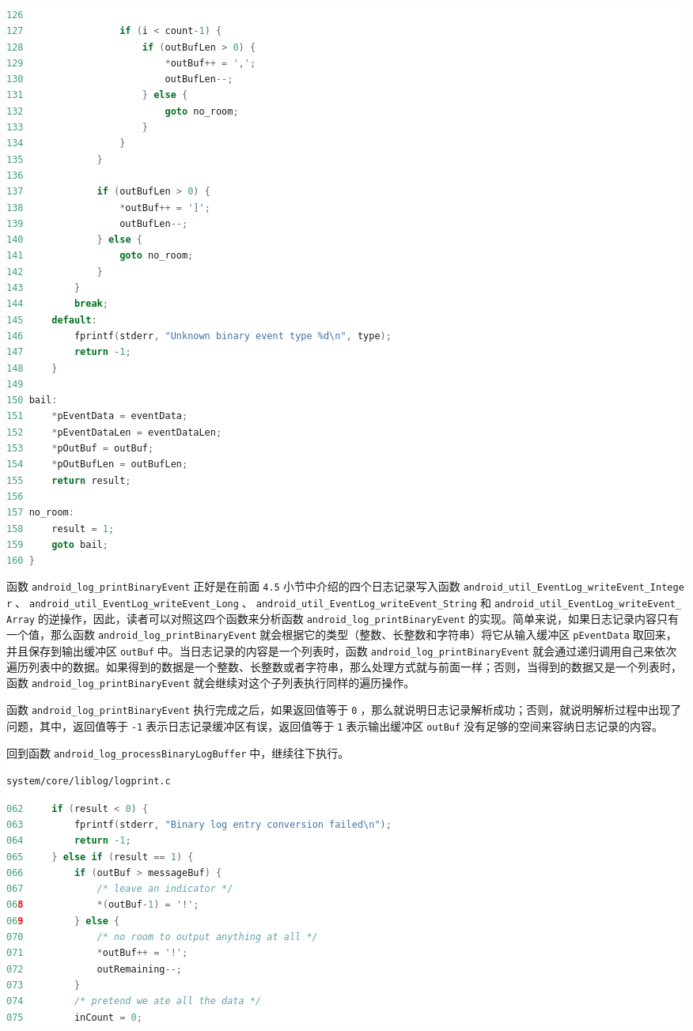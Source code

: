 ```cpp
126 
127                 if (i < count-1) {
128                     if (outBufLen > 0) {
129                         *outBuf++ = ',';
130                         outBufLen--;
131                     } else {
132                         goto no_room;
133                     }
134                 }
135             }
136 
137             if (outBufLen > 0) {
138                 *outBuf++ = ']';
139                 outBufLen--;
140             } else {
141                 goto no_room;
142             }
143         }
144         break;
145     default:
146         fprintf(stderr, "Unknown binary event type %d\n", type);
147         return -1;
148     }
149 
150 bail:
151     *pEventData = eventData;
152     *pEventDataLen = eventDataLen;
153     *pOutBuf = outBuf;
154     *pOutBufLen = outBufLen;
155     return result;
156 
157 no_room:
158     result = 1;
159     goto bail;
160 }
```
函数 `android_log_printBinaryEvent` 正好是在前面 `4.5` 小节中介绍的四个日志记录写入函数 `android_util_EventLog_writeEvent_Integer` 、 `android_util_EventLog_writeEvent_Long` 、 `android_util_EventLog_writeEvent_String` 和 `android_util_EventLog_writeEvent_Array` 的逆操作，因此，读者可以对照这四个函数来分析函数 `android_log_printBinaryEvent` 的实现。简单来说，如果日志记录内容只有一个值，那么函数 `android_log_printBinaryEvent` 就会根据它的类型（整数、长整数和字符串）将它从输入缓冲区 `pEventData` 取回来，并且保存到输出缓冲区 `outBuf` 中。当日志记录的内容是一个列表时，函数 `android_log_printBinaryEvent` 就会通过递归调用自己来依次遍历列表中的数据。如果得到的数据是一个整数、长整数或者字符串，那么处理方式就与前面一样；否则，当得到的数据又是一个列表时，函数 `android_log_printBinaryEvent` 就会继续对这个子列表执行同样的遍历操作。

函数 `android_log_printBinaryEvent` 执行完成之后，如果返回值等于 `0` ，那么就说明日志记录解析成功；否则，就说明解析过程中出现了问题，其中，返回值等于 `-1` 表示日志记录缓冲区有误，返回值等于 `1` 表示输出缓冲区 `outBuf` 没有足够的空间来容纳日志记录的内容。

回到函数 `android_log_processBinaryLogBuffer` 中，继续往下执行。

`system/core/liblog/logprint.c`
```cpp
062     if (result < 0) {
063         fprintf(stderr, "Binary log entry conversion failed\n");
064         return -1;
065     } else if (result == 1) {
066         if (outBuf > messageBuf) {
067             /* leave an indicator */
068             *(outBuf-1) = '!';
069         } else {
070             /* no room to output anything at all */
071             *outBuf++ = '!';
072             outRemaining--;
073         }
074         /* pretend we ate all the data */
075         inCount = 0;
```